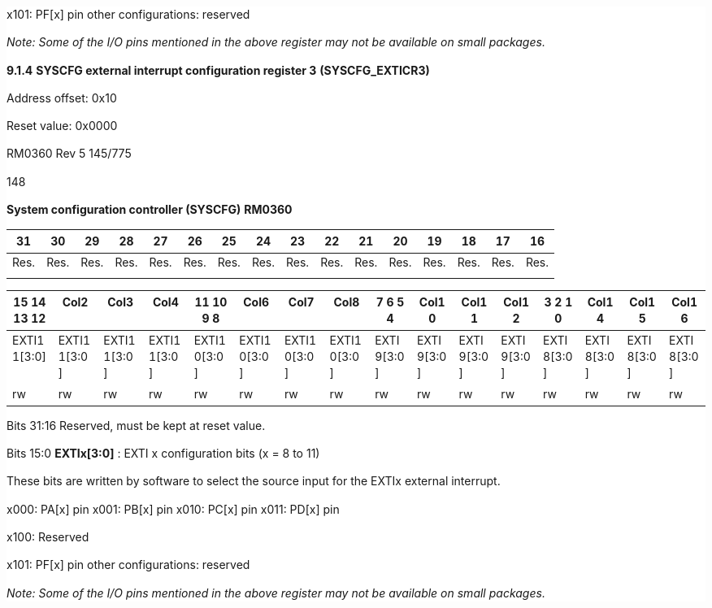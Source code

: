 x101: PF[x] pin
other configurations: reserved


_Note:_ _Some of the I/O pins mentioned in the above register may not be available on small_
_packages._


**9.1.4** **SYSCFG external interrupt configuration register 3**
**(SYSCFG_EXTICR3)**


Address offset: 0x10


Reset value: 0x0000


RM0360 Rev 5 145/775



148


**System configuration controller (SYSCFG)** **RM0360**

|31|30|29|28|27|26|25|24|23|22|21|20|19|18|17|16|
|---|---|---|---|---|---|---|---|---|---|---|---|---|---|---|---|
|Res.|Res.|Res.|Res.|Res.|Res.|Res.|Res.|Res.|Res.|Res.|Res.|Res.|Res.|Res.|Res.|
|||||||||||||||||


|15 14 13 12|Col2|Col3|Col4|11 10 9 8|Col6|Col7|Col8|7 6 5 4|Col10|Col11|Col12|3 2 1 0|Col14|Col15|Col16|
|---|---|---|---|---|---|---|---|---|---|---|---|---|---|---|---|
|EXTI11[3:0]|EXTI11[3:0]|EXTI11[3:0]|EXTI11[3:0]|EXTI10[3:0]|EXTI10[3:0]|EXTI10[3:0]|EXTI10[3:0]|EXTI9[3:0]|EXTI9[3:0]|EXTI9[3:0]|EXTI9[3:0]|EXTI8[3:0]|EXTI8[3:0]|EXTI8[3:0]|EXTI8[3:0]|
|rw|rw|rw|rw|rw|rw|rw|rw|rw|rw|rw|rw|rw|rw|rw|rw|



Bits 31:16 Reserved, must be kept at reset value.


Bits 15:0 **EXTIx[3:0]** : EXTI x configuration bits (x = 8 to 11)

These bits are written by software to select the source input for the EXTIx external interrupt.

x000: PA[x] pin
x001: PB[x] pin
x010: PC[x] pin
x011: PD[x] pin

x100: Reserved

x101: PF[x] pin
other configurations: reserved


_Note:_ _Some of the I/O pins mentioned in the above register may not be available on small_
_packages._

